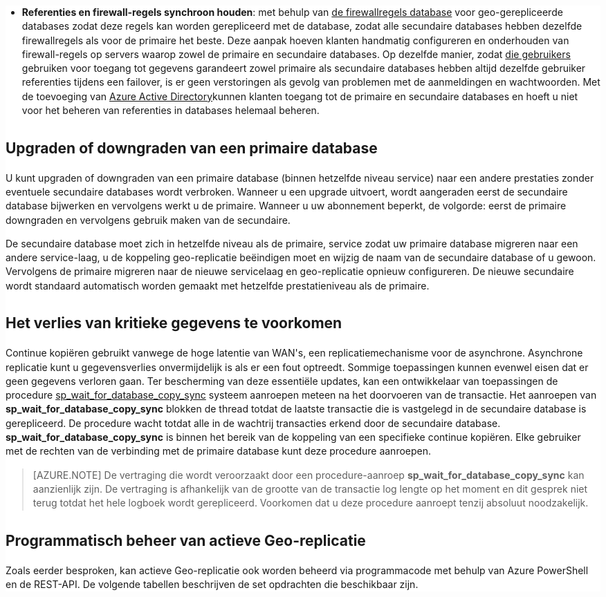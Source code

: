 - **Referenties en firewall-regels synchroon houden**: met behulp van [de firewallregels database](sql-database-firewall-configure.md) voor geo-gerepliceerde databases zodat deze regels kan worden gerepliceerd met de database, zodat alle secundaire databases hebben dezelfde firewallregels als voor de primaire het beste. Deze aanpak hoeven klanten handmatig configureren en onderhouden van firewall-regels op servers waarop zowel de primaire en secundaire databases. Op dezelfde manier, zodat [die gebruikers](sql-database-manage-logins.md) gebruiken voor toegang tot gegevens garandeert zowel primaire als secundaire databases hebben altijd dezelfde gebruiker referenties tijdens een failover, is er geen verstoringen als gevolg van problemen met de aanmeldingen en wachtwoorden. Met de toevoeging van [Azure Active Directory](../active-directory/active-directory-whatis.md)kunnen klanten toegang tot de primaire en secundaire databases en hoeft u niet voor het beheren van referenties in databases helemaal beheren.

## <a name="upgrading-or-downgrading-a-primary-database"></a>Upgraden of downgraden van een primaire database
U kunt upgraden of downgraden van een primaire database (binnen hetzelfde niveau service) naar een andere prestaties zonder eventuele secundaire databases wordt verbroken. Wanneer u een upgrade uitvoert, wordt aangeraden eerst de secundaire database bijwerken en vervolgens werkt u de primaire. Wanneer u uw abonnement beperkt, de volgorde: eerst de primaire downgraden en vervolgens gebruik maken van de secundaire. 

De secundaire database moet zich in hetzelfde niveau als de primaire, service zodat uw primaire database migreren naar een andere service-laag, u de koppeling geo-replicatie beëindigen moet en wijzig de naam van de secundaire database of u gewoon. Vervolgens de primaire migreren naar de nieuwe servicelaag en geo-replicatie opnieuw configureren. De nieuwe secundaire wordt standaard automatisch worden gemaakt met hetzelfde prestatieniveau als de primaire.

## <a name="preventing-the-loss-of-critical-data"></a>Het verlies van kritieke gegevens te voorkomen
Continue kopiëren gebruikt vanwege de hoge latentie van WAN's, een replicatiemechanisme voor de asynchrone. Asynchrone replicatie kunt u gegevensverlies onvermijdelijk is als er een fout optreedt. Sommige toepassingen kunnen evenwel eisen dat er geen gegevens verloren gaan. Ter bescherming van deze essentiële updates, kan een ontwikkelaar van toepassingen de procedure [sp_wait_for_database_copy_sync](https://msdn.microsoft.com/library/dn467644.aspx) systeem aanroepen meteen na het doorvoeren van de transactie. Het aanroepen van **sp_wait_for_database_copy_sync** blokken de thread totdat de laatste transactie die is vastgelegd in de secundaire database is gerepliceerd. De procedure wacht totdat alle in de wachtrij transacties erkend door de secundaire database. **sp_wait_for_database_copy_sync** is binnen het bereik van de koppeling van een specifieke continue kopiëren. Elke gebruiker met de rechten van de verbinding met de primaire database kunt deze procedure aanroepen.

>[AZURE.NOTE] De vertraging die wordt veroorzaakt door een procedure-aanroep **sp_wait_for_database_copy_sync** kan aanzienlijk zijn. De vertraging is afhankelijk van de grootte van de transactie log lengte op het moment en dit gesprek niet terug totdat het hele logboek wordt gerepliceerd. Voorkomen dat u deze procedure aanroept tenzij absoluut noodzakelijk.

## <a name="programmatically-managing-active-geo-replication"></a>Programmatisch beheer van actieve Geo-replicatie

Zoals eerder besproken, kan actieve Geo-replicatie ook worden beheerd via programmacode met behulp van Azure PowerShell en de REST-API. De volgende tabellen beschrijven de set opdrachten die beschikbaar zijn.
